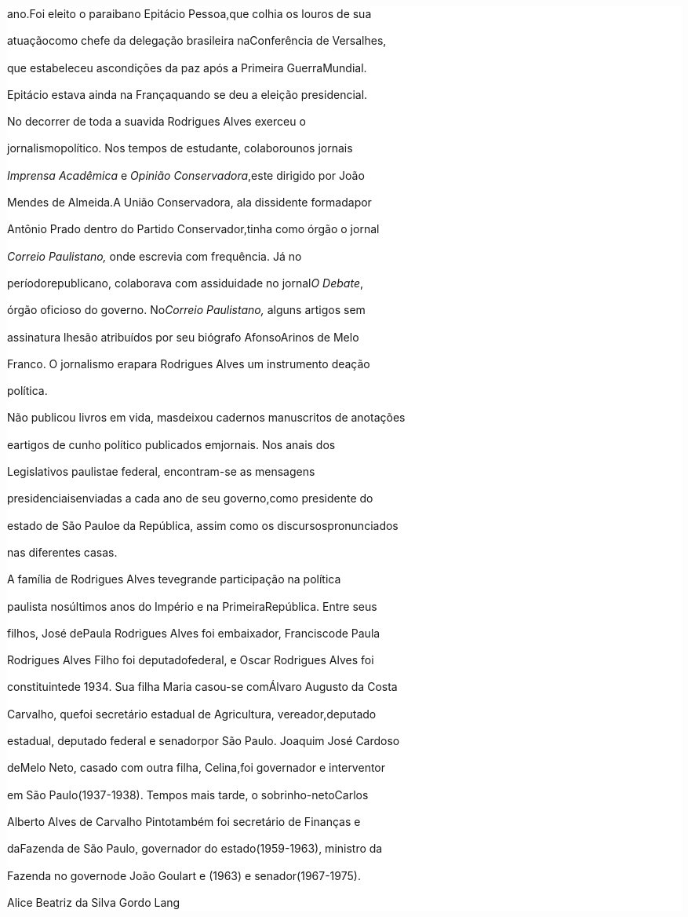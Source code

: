 ano.Foi eleito o paraibano Epitácio Pessoa,que colhia os louros de sua

atuaçãocomo chefe da delegação brasileira naConferência de Versalhes,

que estabeleceu ascondições da paz após a Primeira GuerraMundial.

Epitácio estava ainda na Françaquando se deu a eleição presidencial.



No decorrer de toda a suavida Rodrigues Alves exerceu o

jornalismopolítico. Nos tempos de estudante, colaborounos jornais

*Imprensa Acadêmica* e *Opinião Conservadora*,este dirigido por João

Mendes de Almeida.A União Conservadora, ala dissidente formadapor

Antônio Prado dentro do Partido Conservador,tinha como órgão o jornal

*Correio Paulistano,* onde escrevia com frequência. Já no

períodorepublicano, colaborava com assiduidade no jornal*O Debate*,

órgão oficioso do governo. No*Correio Paulistano,* alguns artigos sem

assinatura lhesão atribuídos por seu biógrafo AfonsoArinos de Melo

Franco. O jornalismo erapara Rodrigues Alves um instrumento deação

política.



Não publicou livros em vida, masdeixou cadernos manuscritos de anotações

eartigos de cunho político publicados emjornais. Nos anais dos

Legislativos paulistae federal, encontram-se as mensagens

presidenciaisenviadas a cada ano de seu governo,como presidente do

estado de São Pauloe da República, assim como os discursospronunciados

nas diferentes casas.



A família de Rodrigues Alves tevegrande participação na política

paulista nosúltimos anos do Império e na PrimeiraRepública. Entre seus

filhos, José dePaula Rodrigues Alves foi embaixador, Franciscode Paula

Rodrigues Alves Filho foi deputadofederal, e Oscar Rodrigues Alves foi

constituintede 1934. Sua filha Maria casou-se comÁlvaro Augusto da Costa

Carvalho, quefoi secretário estadual de Agricultura, vereador,deputado

estadual, deputado federal e senadorpor São Paulo. Joaquim José Cardoso

deMelo Neto, casado com outra filha, Celina,foi governador e interventor

em São Paulo(1937-1938). Tempos mais tarde, o sobrinho-netoCarlos

Alberto Alves de Carvalho Pintotambém foi secretário de Finanças e

daFazenda de São Paulo, governador do estado(1959-1963), ministro da

Fazenda no governode João Goulart e (1963) e senador(1967-1975).



Alice Beatriz da Silva Gordo Lang



